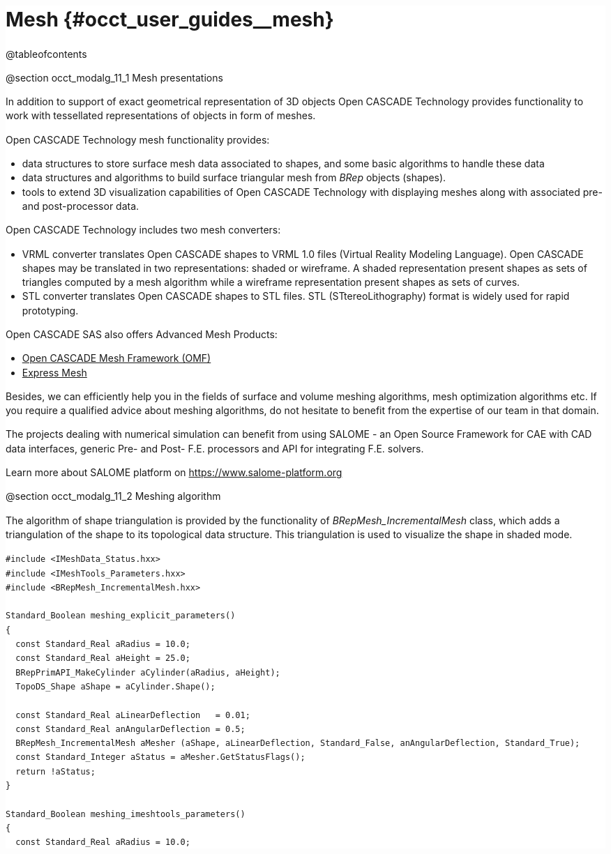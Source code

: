 Mesh {#occt_user_guides__mesh}
=========================

@tableofcontents

@section occt_modalg_11_1 Mesh presentations

In addition to support of exact geometrical representation of 3D objects Open CASCADE Technology provides functionality to work with tessellated  representations of objects in form of meshes.

Open CASCADE Technology mesh functionality provides:
- data structures to store surface mesh data associated to shapes, and some basic algorithms to handle these data
- data structures and algorithms to build surface triangular mesh from *BRep* objects (shapes).
- tools to extend 3D visualization capabilities of Open CASCADE Technology with displaying meshes along with associated pre- and post-processor data.

Open CASCADE Technology includes two mesh converters:
- VRML converter translates Open CASCADE shapes to VRML 1.0 files (Virtual Reality Modeling Language). Open CASCADE shapes may be translated in two representations: shaded or wireframe. A shaded representation present shapes as sets of triangles computed by a mesh algorithm while a wireframe representation present shapes as sets of curves.
- STL converter translates Open CASCADE shapes to STL files. STL (STtereoLithography) format is widely used for rapid prototyping.

Open CASCADE SAS also offers Advanced Mesh Products:
- <a href="https://www.opencascade.com/content/mesh-framework">Open CASCADE Mesh Framework (OMF)</a>
- <a href="https://www.opencascade.com/content/express-mesh">Express Mesh</a>

Besides, we can efficiently help you in the fields of surface and volume meshing algorithms, mesh optimization algorithms etc. If you require a qualified advice about meshing algorithms, do not hesitate to benefit from the expertise of our team in that domain.

The projects dealing with numerical simulation can benefit from using SALOME - an Open Source Framework for CAE with CAD data interfaces, generic Pre- and Post- F.E. processors and API for integrating F.E. solvers.

Learn more about SALOME platform on https://www.salome-platform.org

@section occt_modalg_11_2 Meshing algorithm

The algorithm of shape triangulation is provided by the functionality of *BRepMesh_IncrementalMesh* class, which adds a triangulation of the shape to its topological data structure. This triangulation is used to visualize the shape in shaded mode.

~~~~~
#include <IMeshData_Status.hxx>
#include <IMeshTools_Parameters.hxx>
#include <BRepMesh_IncrementalMesh.hxx>

Standard_Boolean meshing_explicit_parameters()
{
  const Standard_Real aRadius = 10.0; 
  const Standard_Real aHeight = 25.0; 
  BRepPrimAPI_MakeCylinder aCylinder(aRadius, aHeight); 
  TopoDS_Shape aShape = aCylinder.Shape();

  const Standard_Real aLinearDeflection   = 0.01;
  const Standard_Real anAngularDeflection = 0.5;
  BRepMesh_IncrementalMesh aMesher (aShape, aLinearDeflection, Standard_False, anAngularDeflection, Standard_True);
  const Standard_Integer aStatus = aMesher.GetStatusFlags();
  return !aStatus;
}

Standard_Boolean meshing_imeshtools_parameters()
{
  const Standard_Real aRadius = 10.0; 
~~~~~